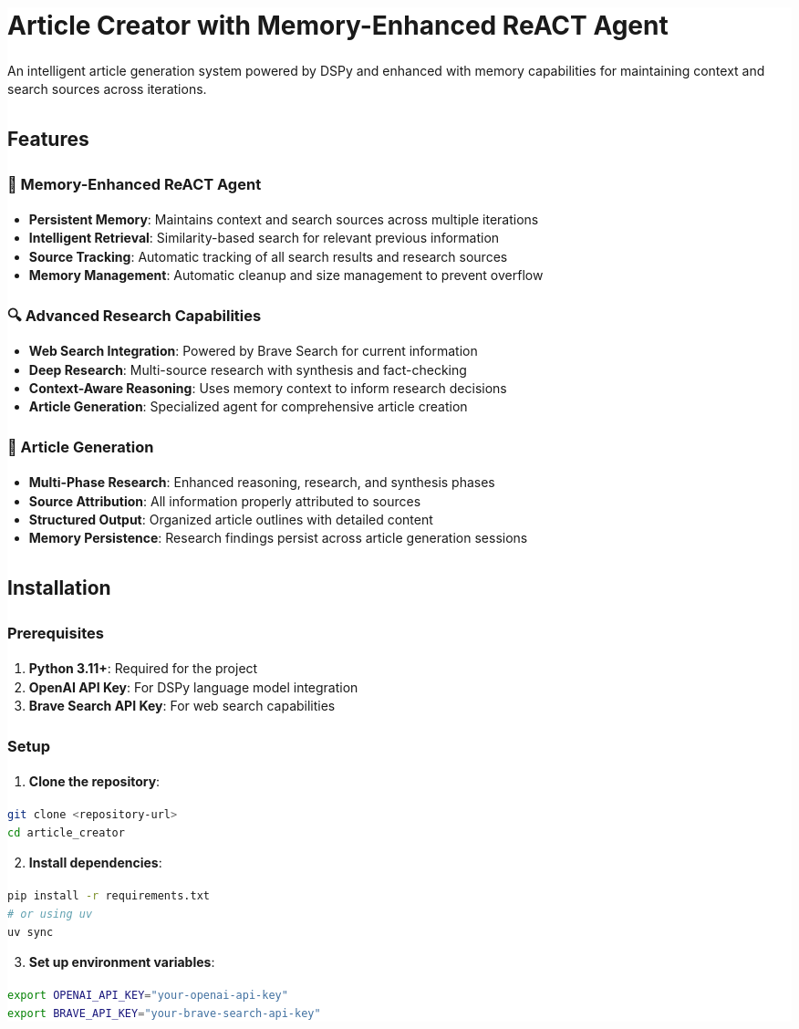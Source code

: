 # Article Creator with Memory-Enhanced ReACT Agent

An intelligent article generation system powered by DSPy and enhanced with memory capabilities for maintaining context and search sources across iterations.

## Features

### 🧠 Memory-Enhanced ReACT Agent
- **Persistent Memory**: Maintains context and search sources across multiple iterations
- **Intelligent Retrieval**: Similarity-based search for relevant previous information
- **Source Tracking**: Automatic tracking of all search results and research sources
- **Memory Management**: Automatic cleanup and size management to prevent overflow

### 🔍 Advanced Research Capabilities
- **Web Search Integration**: Powered by Brave Search for current information
- **Deep Research**: Multi-source research with synthesis and fact-checking
- **Context-Aware Reasoning**: Uses memory context to inform research decisions
- **Article Generation**: Specialized agent for comprehensive article creation

### 📝 Article Generation
- **Multi-Phase Research**: Enhanced reasoning, research, and synthesis phases
- **Source Attribution**: All information properly attributed to sources
- **Structured Output**: Organized article outlines with detailed content
- **Memory Persistence**: Research findings persist across article generation sessions

## Installation

### Prerequisites

1. **Python 3.11+**: Required for the project
2. **OpenAI API Key**: For DSPy language model integration
3. **Brave Search API Key**: For web search capabilities

### Setup

1. **Clone the repository**:
```bash
git clone <repository-url>
cd article_creator
```

2. **Install dependencies**:
```bash
pip install -r requirements.txt
# or using uv
uv sync
```

3. **Set up environment variables**:
```bash
export OPENAI_API_KEY="your-openai-api-key"
export BRAVE_API_KEY="your-brave-search-api-key"
```
